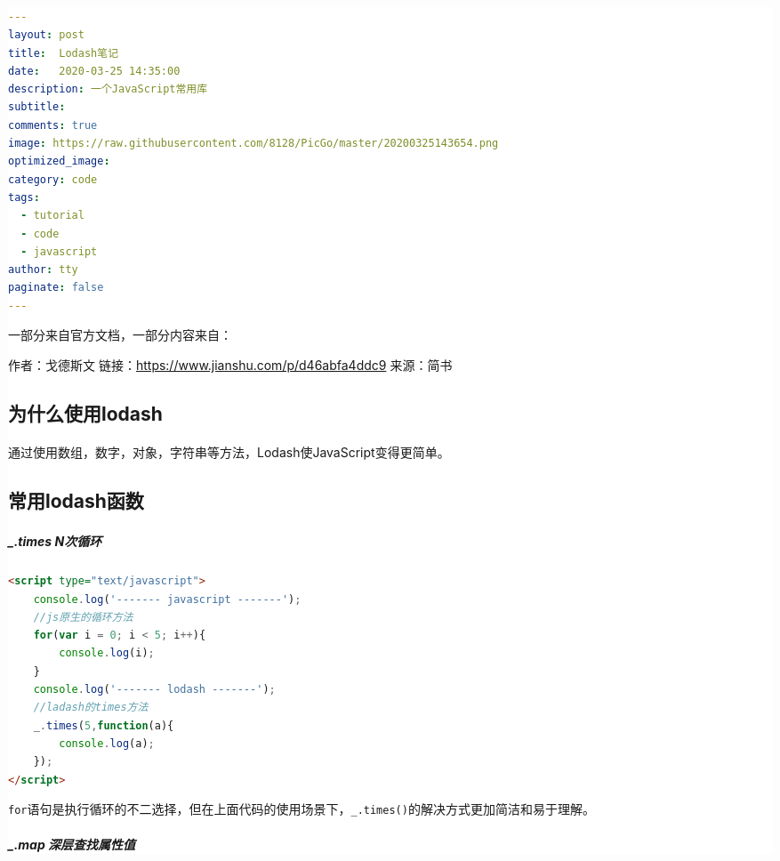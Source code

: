 ```yaml
---
layout: post
title:  Lodash笔记
date:   2020-03-25 14:35:00
description: 一个JavaScript常用库
subtitle: 
comments: true
image: https://raw.githubusercontent.com/8128/PicGo/master/20200325143654.png
optimized_image: 
category: code
tags:
  - tutorial
  - code
  - javascript
author: tty
paginate: false
---
```


一部分来自官方文档，一部分内容来自：

作者：戈德斯文
链接：https://www.jianshu.com/p/d46abfa4ddc9
来源：简书

## 为什么使用lodash

通过使用数组，数字，对象，字符串等方法，Lodash使JavaScript变得更简单。

## 常用lodash函数

##### _.times N次循环

```html
<script type="text/javascript">
    console.log('------- javascript -------');
    //js原生的循环方法
    for(var i = 0; i < 5; i++){
        console.log(i);
    }
    console.log('------- lodash -------');
    //ladash的times方法
    _.times(5,function(a){
        console.log(a);
    });
</script>
```

`for`语句是执行循环的不二选择，但在上面代码的使用场景下，`_.times()`的解决方式更加简洁和易于理解。

##### _.map 深层查找属性值
